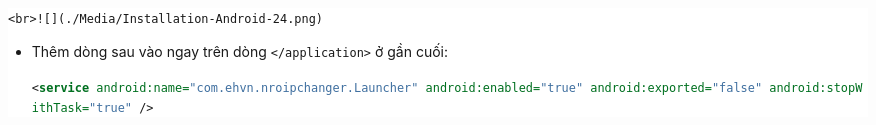     <br>![](./Media/Installation-Android-24.png)
  - Thêm dòng sau vào ngay trên dòng `</application>` ở gần cuối:
    ```xml
    <service android:name="com.ehvn.nroipchanger.Launcher" android:enabled="true" android:exported="false" android:stopWithTask="true" />
    ```